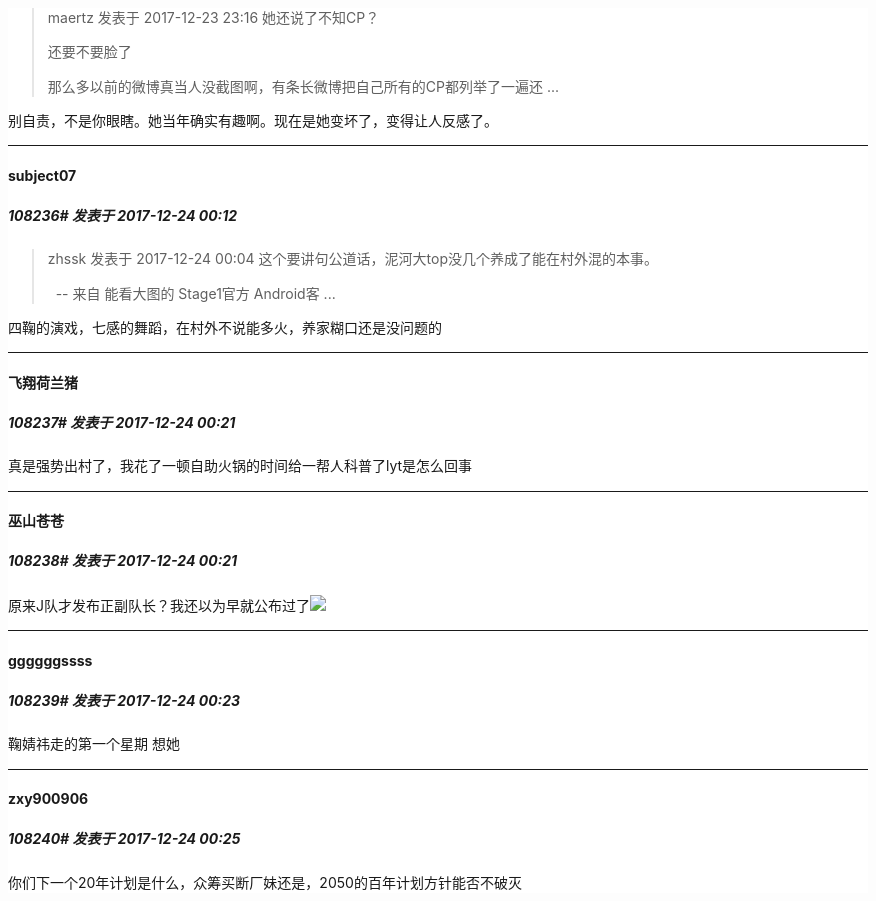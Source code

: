 
<blockquote>maertz 发表于 2017-12-23 23:16
她还说了不知CP？

还要不要脸了

那么多以前的微博真当人没截图啊，有条长微博把自己所有的CP都列举了一遍还 ...</blockquote>
别自责，不是你眼瞎。她当年确实有趣啊。现在是她变坏了，变得让人反感了。


-----

####  subject07  
##### 108236#       发表于 2017-12-24 00:12


<blockquote>zhssk 发表于 2017-12-24 00:04
这个要讲句公道话，泥河大top没几个养成了能在村外混的本事。


  -- 来自 能看大图的 Stage1官方 Android客 ...</blockquote>
四鞠的演戏，七感的舞蹈，在村外不说能多火，养家糊口还是没问题的


-----

####  飞翔荷兰猪  
##### 108237#       发表于 2017-12-24 00:21


真是强势出村了，我花了一顿自助火锅的时间给一帮人科普了lyt是怎么回事


-----

####  巫山苍苍  
##### 108238#       发表于 2017-12-24 00:21


原来J队才发布正副队长？我还以为早就公布过了<img src="https://static.saraba1st.com/image/smiley/face2017/112.png" referrerpolicy="no-referrer">


-----

####  ggggggssss  
##### 108239#       发表于 2017-12-24 00:23


鞠婧祎走的第一个星期 想她


-----

####  zxy900906  
##### 108240#       发表于 2017-12-24 00:25


你们下一个20年计划是什么，众筹买断厂妹还是，2050的百年计划方针能否不破灭

